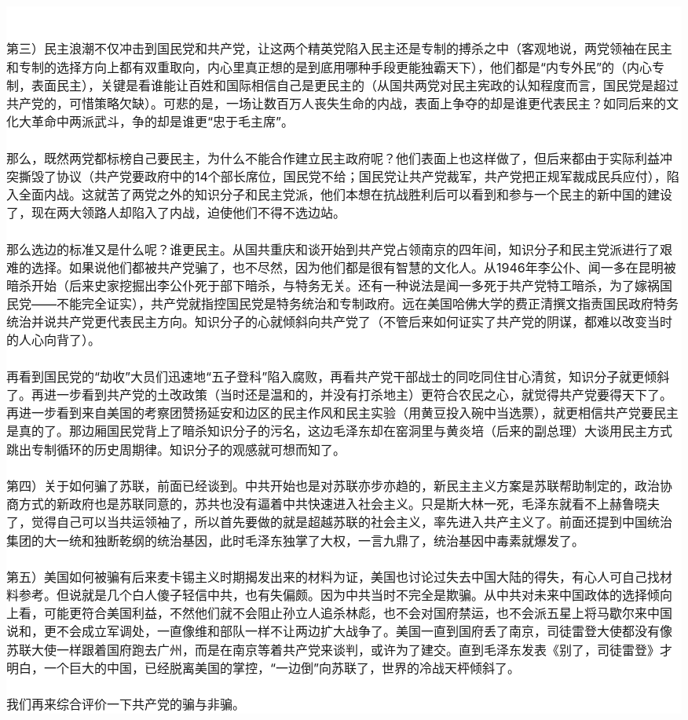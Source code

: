 <br/>
<span style="font-size: 12pt;">
</span>
<br/>
<span style="font-size: 12pt;">
   第三）民主浪潮不仅冲击到国民党和共产党，让这两个精英党陷入民主还是专制的搏杀之中（客观地说，两党领袖在民主和专制的选择方向上都有双重取向，内心里真正想的是到底用哪种手段更能独霸天下），他们都是“内专外民”的（内心专制，表面民主），关键是看谁能让百姓和国际相信自己是更民主的（从国共两党对民主宪政的认知程度而言，国民党是超过共产党的，可惜策略欠缺）。可悲的是，一场让数百万人丧失生命的内战，表面上争夺的却是谁更代表民主？如同后来的文化大革命中两派武斗，争的却是谁更“忠于毛主席”。
  </span>
<br/>
<span style="font-size: 12pt;">
</span>
<br/>
<span style="font-size: 12pt;">
   那么，既然两党都标榜自己要民主，为什么不能合作建立民主政府呢？他们表面上也这样做了，但后来都由于实际利益冲突撕毁了协议（共产党要政府中的14个部长席位，国民党不给；国民党让共产党裁军，共产党把正规军裁成民兵应付），陷入全面内战。这就苦了两党之外的知识分子和民主党派，他们本想在抗战胜利后可以看到和参与一个民主的新中国的建设了，现在两大领路人却陷入了内战，迫使他们不得不选边站。
  </span>
<br/>
<span style="font-size: 12pt;">
</span>
<br/>
<span style="font-size: 12pt;">
   那么选边的标准又是什么呢？谁更民主。从国共重庆和谈开始到共产党占领南京的四年间，知识分子和民主党派进行了艰难的选择。如果说他们都被共产党骗了，也不尽然，因为他们都是很有智慧的文化人。从1946年李公仆、闻一多在昆明被暗杀开始（后来史家挖掘出李公仆死于部下暗杀，与特务无关。还有一种说法是闻一多死于共产党特工暗杀，为了嫁祸国民党——不能完全证实），共产党就指控国民党是特务统治和专制政府。远在美国哈佛大学的费正清撰文指责国民政府特务统治并说共产党更代表民主方向。知识分子的心就倾斜向共产党了（不管后来如何证实了共产党的阴谋，都难以改变当时的人心向背了）。
  </span>
<br/>
<span style="font-size: 12pt;">
</span>
<br/>
<span style="font-size: 12pt;">
   再看到国民党的“劫收”大员们迅速地“五子登科”陷入腐败，再看共产党干部战士的同吃同住甘心清贫，知识分子就更倾斜了。再进一步看到共产党的土改政策（当时还是温和的，并没有打杀地主）更符合农民之心，就觉得共产党要得天下了。再进一步看到来自美国的考察团赞扬延安和边区的民主作风和民主实验（用黄豆投入碗中当选票），就更相信共产党要民主是真的了。那边厢国民党背上了暗杀知识分子的污名，这边毛泽东却在窑洞里与黄炎培（后来的副总理）大谈用民主方式跳出专制循环的历史周期律。知识分子的观感就可想而知了。
  </span>
<br/>
<span style="font-size: 12pt;">
</span>
<br/>
<span style="font-size: 12pt;">
   第四）关于如何骗了苏联，前面已经谈到。中共开始也是对苏联亦步亦趋的，新民主主义方案是苏联帮助制定的，政治协商方式的新政府也是苏联同意的，苏共也没有逼着中共快速进入社会主义。只是斯大林一死，毛泽东就看不上赫鲁晓夫了，觉得自己可以当共运领袖了，所以首先要做的就是超越苏联的社会主义，率先进入共产主义了。前面还提到中国统治集团的大一统和独断乾纲的统治基因，此时毛泽东独掌了大权，一言九鼎了，统治基因中毒素就爆发了。
  </span>
<br/>
<span style="font-size: 12pt;">
</span>
<br/>
<span style="font-size: 12pt;">
   第五）美国如何被骗有后来麦卡锡主义时期揭发出来的材料为证，美国也讨论过失去中国大陆的得失，有心人可自己找材料参考。但说就是几个白人傻子轻信中共，也有失偏颇。因为中共当时不完全是欺骗。从中共对未来中国政体的选择倾向上看，可能更符合美国利益，不然他们就不会阻止孙立人追杀林彪，也不会对国府禁运，也不会派五星上将马歇尔来中国说和，更不会成立军调处，一直像维和部队一样不让两边扩大战争了。美国一直到国府丢了南京，司徒雷登大使都没有像苏联大使一样跟着国府跑去广州，而是在南京等着共产党来谈判，或许为了建交。直到毛泽东发表《别了，司徒雷登》才明白，一个巨大的中国，已经脱离美国的掌控，“一边倒”向苏联了，世界的冷战天枰倾斜了。
  </span>
<br/>
<span style="font-size: 12pt;">
</span>
<br/>
<span style="font-size: 12pt;">
   我们再来综合评价一下共产党的骗与非骗。
  </span>
<br/>
<span style="font-size: 12pt;">
</span>